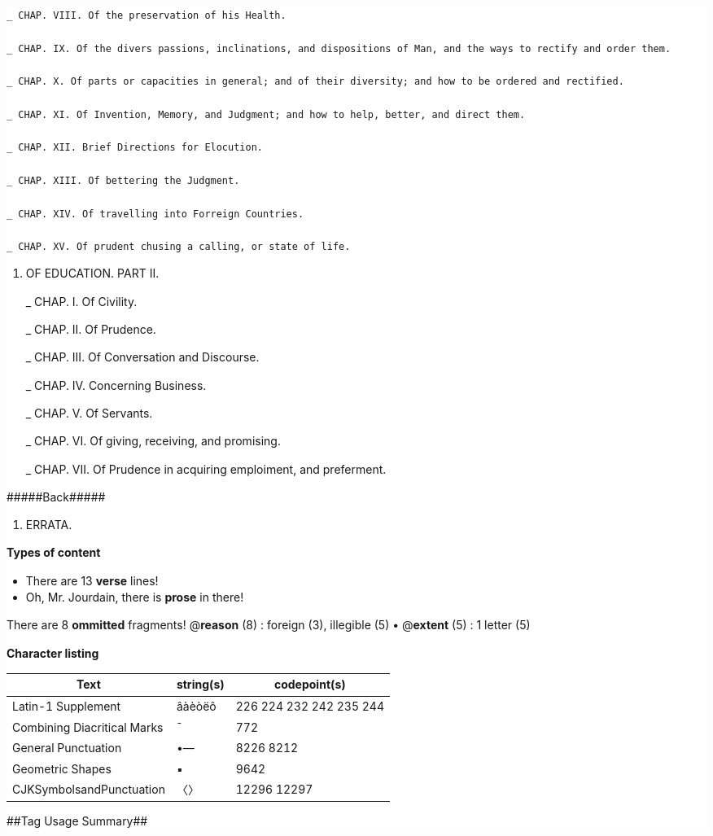     _ CHAP. VIII. Of the preservation of his Health.

    _ CHAP. IX. Of the divers passions, inclinations, and dispositions of Man, and the ways to rectify and order them.

    _ CHAP. X. Of parts or capacities in general; and of their diversity; and how to be ordered and rectified.

    _ CHAP. XI. Of Invention, Memory, and Judgment; and how to help, better, and direct them.

    _ CHAP. XII. Brief Directions for Elocution.

    _ CHAP. XIII. Of bettering the Judgment.

    _ CHAP. XIV. Of travelling into Forreign Countries.

    _ CHAP. XV. Of prudent chusing a calling, or state of life.

1. OF EDUCATION. PART II.

    _ CHAP. I. Of Civility.

    _ CHAP. II. Of Prudence.

    _ CHAP. III. Of Conversation and Discourse.

    _ CHAP. IV. Concerning Business.

    _ CHAP. V. Of Servants.

    _ CHAP. VI. Of giving, receiving, and promising.

    _ CHAP. VII. Of Prudence in acquiring emploiment, and preferment.

#####Back#####

1. ERRATA.

**Types of content**

  * There are 13 **verse** lines!
  * Oh, Mr. Jourdain, there is **prose** in there!

There are 8 **ommitted** fragments! 
 @__reason__ (8) : foreign (3), illegible (5)  •  @__extent__ (5) : 1 letter (5)

**Character listing**


|Text|string(s)|codepoint(s)|
|---|---|---|
|Latin-1 Supplement|âàèòëô|226 224 232 242 235 244|
|Combining             Diacritical Marks|̄|772|
|General Punctuation|•—|8226 8212|
|Geometric Shapes|▪|9642|
|CJKSymbolsandPunctuation|〈〉|12296 12297|

##Tag Usage Summary##
